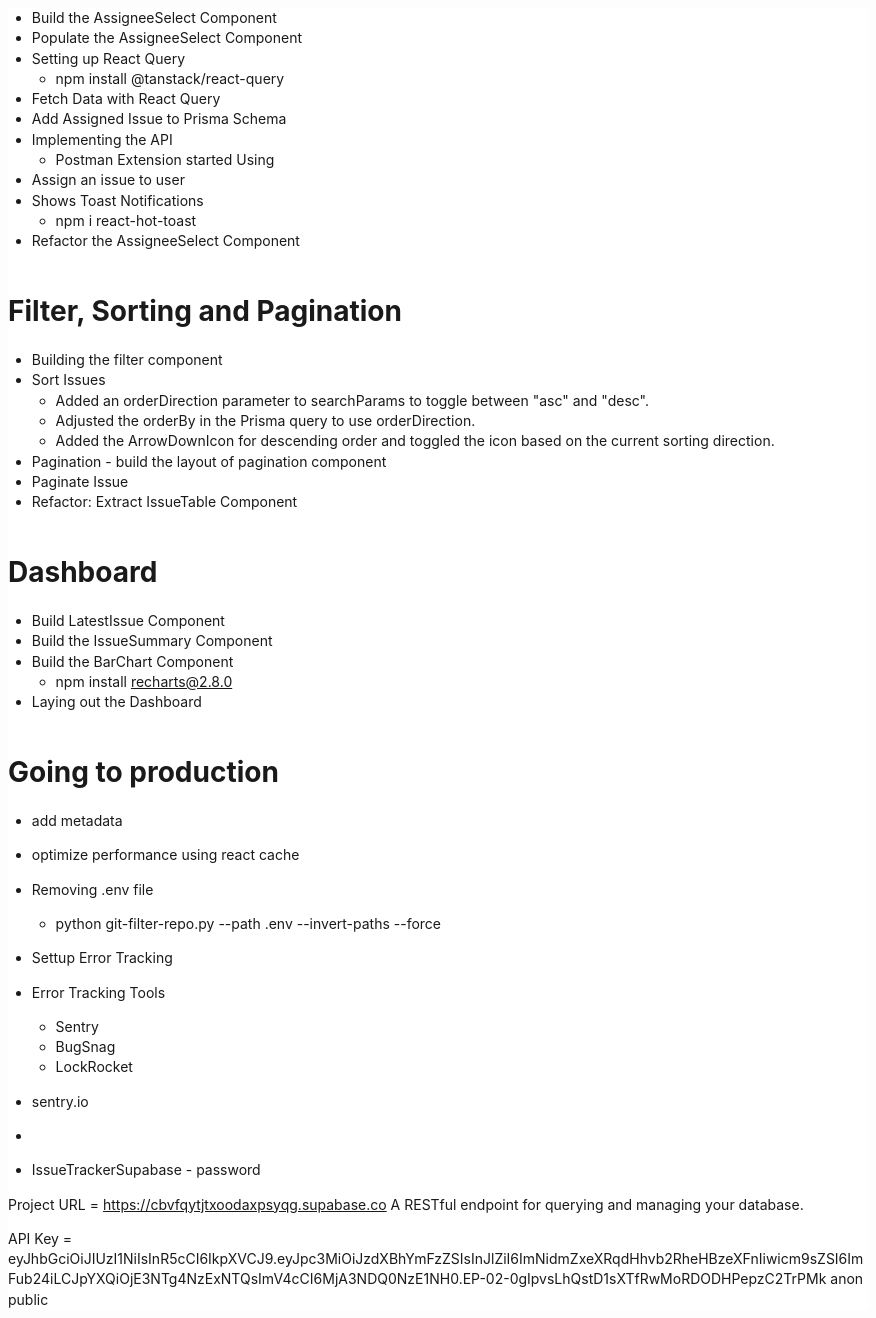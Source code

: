 - Build the AssigneeSelect Component
- Populate the AssigneeSelect Component
- Setting up React Query
  - npm install @tanstack/react-query
- Fetch Data with React Query
- Add Assigned Issue to Prisma Schema
- Implementing the API
  - Postman Extension started Using
- Assign an issue to user
- Shows Toast Notifications
  - npm i react-hot-toast
- Refactor the AssigneeSelect Component

# Filter, Sorting and Pagination

- Building the filter component
- Sort Issues
  - Added an orderDirection parameter to searchParams to toggle between "asc" and "desc".
  - Adjusted the orderBy in the Prisma query to use orderDirection.
  - Added the ArrowDownIcon for descending order and toggled the icon based on the current sorting direction.
- Pagination - build the layout of pagination component
- Paginate Issue
- Refactor: Extract IssueTable Component

# Dashboard

- Build LatestIssue Component
- Build the IssueSummary Component
- Build the BarChart Component
  - npm install recharts@2.8.0
- Laying out the Dashboard

# Going to production

- add metadata
- optimize performance using react cache
- Removing .env file
  - python git-filter-repo.py --path .env --invert-paths --force
- Settup Error Tracking
- Error Tracking Tools
  - Sentry
  - BugSnag
  - LockRocket
- sentry.io
-

- IssueTrackerSupabase - password

Project URL = https://cbvfqytjtxoodaxpsyqg.supabase.co
A RESTful endpoint for querying and managing your database.

API Key = eyJhbGciOiJIUzI1NiIsInR5cCI6IkpXVCJ9.eyJpc3MiOiJzdXBhYmFzZSIsInJlZiI6ImNidmZxeXRqdHhvb2RheHBzeXFnIiwicm9sZSI6ImFub24iLCJpYXQiOjE3NTg4NzExNTQsImV4cCI6MjA3NDQ0NzE1NH0.EP-02-0gIpvsLhQstD1sXTfRwMoRDODHPepzC2TrPMk
anon
public
